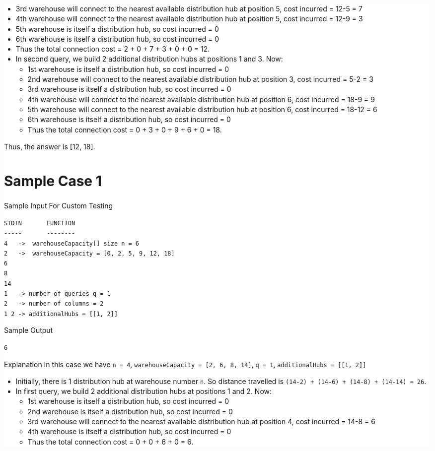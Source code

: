   - 3rd warehouse will connect to the nearest available distribution hub at position 5, cost incurred = 12-5 = 7
  - 4th warehouse will connect to the nearest available distribution hub at position 5, cost incurred = 12-9 = 3
  - 5th warehouse is itself a distribution hub, so cost incurred = 0
  - 6th warehouse is itself a distribution hub, so cost incurred = 0
  - Thus the total connection cost = 2 + 0 + 7 + 3 + 0 + 0 = 12.
- In second query, we build 2 additional distribution hubs at positions 1 and 3. Now:
  - 1st warehouse is itself a distribution hub, so cost incurred = 0
  - 2nd warehouse will connect to the nearest available distribution hub at position 3, cost incurred = 5-2 = 3
  - 3rd warehouse is itself a distribution hub, so cost incurred = 0
  - 4th warehouse will connect to the nearest available distribution hub at position 6, cost incurred = 18-9 = 9
  - 5th warehouse will connect to the nearest available distribution hub at position 6, cost incurred = 18-12 = 6
  - 6th warehouse is itself a distribution hub, so cost incurred = 0
  - Thus the total connection cost = 0 + 3 + 0 + 9 + 6 + 0 = 18.

Thus, the answer is [12, 18].

# Sample Case 1
Sample Input For Custom Testing
```
STDIN		FUNCTION
-----		--------
4	->	warehouseCapacity[] size n = 6
2	->	warehouseCapacity = [0, 2, 5, 9, 12, 18]
6
8
14
1	-> number of queries q = 1
2	-> number of columns = 2
1 2	-> additionalHubs = [[1, 2]]
```
Sample Output
```
6
```
Explanation
In this case we have `n = 4`, `warehouseCapacity = [2, 6, 8, 14]`, `q = 1`, `additionalHubs = [[1, 2]]`
- Initially, there is 1 distribution hub at warehouse number `n`. So distance travelled is `(14-2) + (14-6) + (14-8) + (14-14) = 26`.
- In first query, we build 2 additional distribution hubs at positions 1 and 2. Now:
  - 1st warehouse is itself a distribution hub, so cost incurred = 0
  - 2nd warehouse is itself a distribution hub, so cost incurred = 0
  - 3rd warehouse will connect to the nearest available distribution hub at position 4, cost incurred = 14-8 = 6
  - 4th warehouse is itself a distribution hub, so cost incurred = 0
  - Thus the total connection cost = 0 + 0 + 6 + 0 = 6.
